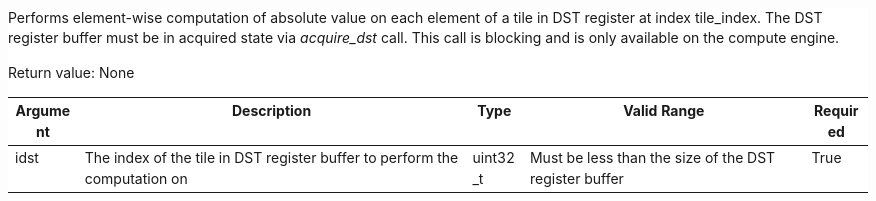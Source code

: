 Performs element-wise computation of absolute value on each element of a tile
in DST register at index tile_index. The DST register buffer must be in
acquired state via _acquire_dst_ call. This call is blocking and is only
available on the compute engine.

Return value: None

Argument  | Description  | Type  | Valid Range  | Required   
---|---|---|---|---  
idst  | The index of the tile in DST register buffer to perform the computation on  | uint32_t  | Must be less than the size of the DST register buffer  | True 
